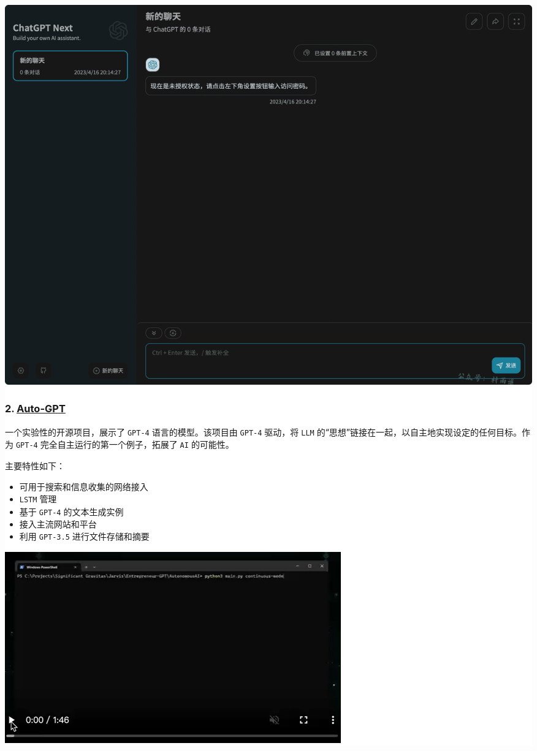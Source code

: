 ![](assets/chatgpt-next-web.png)

### 2. [Auto-GPT](https://github.com/Significant-Gravitas/Auto-GPT)

一个实验性的开源项目，展示了 `GPT-4` 语言的模型。该项目由 `GPT-4` 驱动，将 `LLM` 的“思想”链接在一起，以自主地实现设定的任何目标。作为 `GPT-4` 完全自主运行的第一个例子，拓展了 `AI` 的可能性。

主要特性如下：

- 可用于搜索和信息收集的网络接入
- `LSTM` 管理
- 基于 `GPT-4` 的文本生成实例
- 接入主流网站和平台
- 利用 `GPT-3.5` 进行文件存储和摘要

![](assets/auto-gpt.gif)
